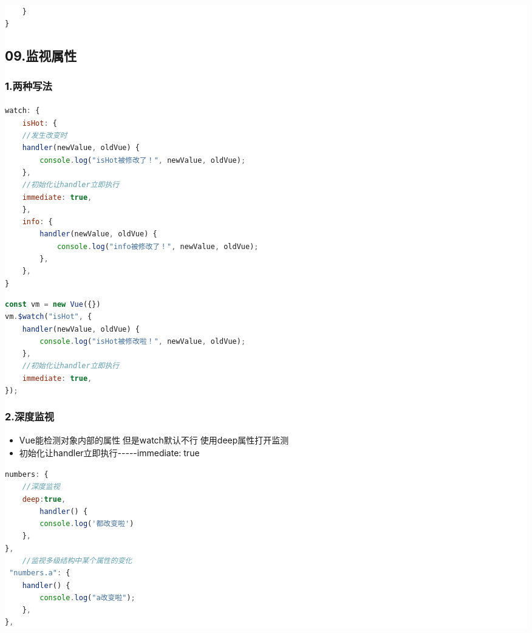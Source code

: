 ```javascript
    }
}
```

## 09.监视属性

### 1.两种写法

```javascript
watch: {
    isHot: {
    //发生改变时
    handler(newValue, oldVue) {
    	console.log("isHot被修改了！", newValue, oldVue);
    },
    //初始化让handler立即执行
    immediate: true,
    },
    info: {
    	handler(newValue, oldVue) {
    		console.log("info被修改了！", newValue, oldVue);
    	},
    },
}
```

```javascript
const vm = new Vue({})
vm.$watch("isHot", {
    handler(newValue, oldVue) {
        console.log("isHot被修改啦！", newValue, oldVue);
    },
    //初始化让handler立即执行
    immediate: true,
});
```

### 2.深度监视

- Vue能检测对象内部的属性 但是watch默认不行 使用deep属性打开监测
- 初始化让handler立即执行-----immediate: true

```javascript
numbers: {
    //深度监视
    deep:true,
        handler() {
        console.log('都改变啦')
    },
},
    //监视多级结构中某个属性的变化
 "numbers.a": {
	handler() {
		console.log("a改变啦");
	},
},
```
